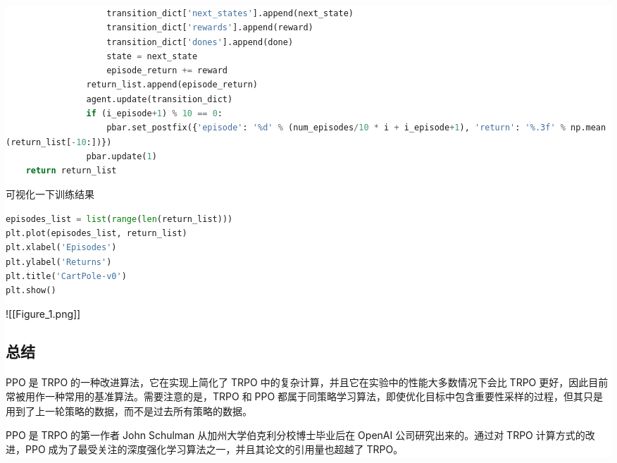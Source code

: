 ```python
                    transition_dict['next_states'].append(next_state)
                    transition_dict['rewards'].append(reward)
                    transition_dict['dones'].append(done)
                    state = next_state
                    episode_return += reward
                return_list.append(episode_return)
                agent.update(transition_dict)
                if (i_episode+1) % 10 == 0:
                    pbar.set_postfix({'episode': '%d' % (num_episodes/10 * i + i_episode+1), 'return': '%.3f' % np.mean(return_list[-10:])})
                pbar.update(1)
    return return_list
```

可视化一下训练结果

```python
episodes_list = list(range(len(return_list)))
plt.plot(episodes_list, return_list)
plt.xlabel('Episodes')
plt.ylabel('Returns')
plt.title('CartPole-v0')
plt.show()
```

![[Figure_1.png]]

## 总结

PPO 是 TRPO 的一种改进算法，它在实现上简化了 TRPO 中的复杂计算，并且它在实验中的性能大多数情况下会比 TRPO 更好，因此目前常被用作一种常用的基准算法。需要注意的是，TRPO 和 PPO 都属于同策略学习算法，即使优化目标中包含重要性采样的过程，但其只是用到了上一轮策略的数据，而不是过去所有策略的数据。

PPO 是 TRPO 的第一作者 John Schulman 从加州大学伯克利分校博士毕业后在 OpenAI 公司研究出来的。通过对 TRPO 计算方式的改进，PPO 成为了最受关注的深度强化学习算法之一，并且其论文的引用量也超越了 TRPO。